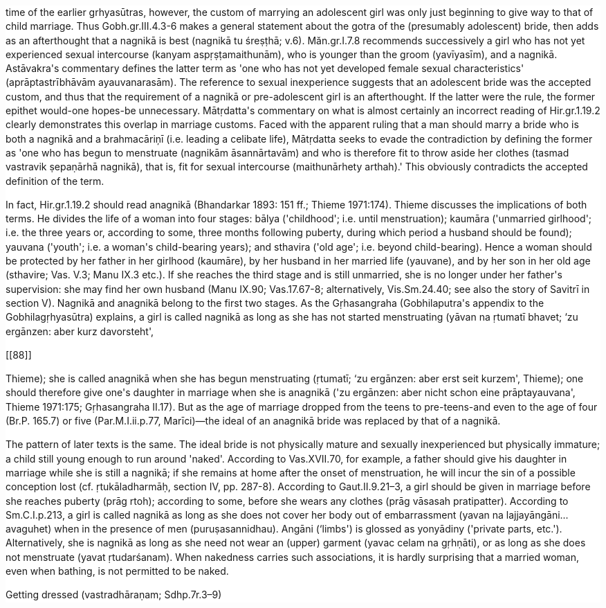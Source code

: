 time of the earlier grhyasūtras, however, the custom of marrying an adolescent girl was only just beginning to give way to that of child marriage. Thus Gobh.gr.III.4.3-6 makes a general statement about the gotra of the (presumably adolescent) bride, then adds as an afterthought that a nagnikā is best (nagnikā tu śreṣṭhā; v.6). Măn.gr.I.7.8 recommends successively a girl who has not yet experienced sexual intercourse (kanyam aspṛṣṭamaithunām), who is younger than the groom (yavīyasīm), and a nagnikā. Astāvakra's commentary defines the latter term as 'one who has not yet developed female sexual characteristics' (aprāptastrībhāvām ayauvanarasām). The reference to sexual inexperience suggests that an adolescent bride was the accepted custom, and thus that the requirement of a nagnikā or pre-adolescent girl is an afterthought. If the latter were the rule, the former epithet would-one hopes-be unnecessary. Mātṛdatta's commentary on what is almost certainly an incorrect reading of Hir.gr.1.19.2 clearly demonstrates this overlap in marriage customs. Faced with the apparent ruling that a man should marry a bride who is both a nagnikā and a brahmacāriņī (i.e. leading a celibate life), Mātṛdatta seeks to evade the contradiction by defining the former as 'one who has begun to menstruate (nagnikām āsannārtavām) and who is therefore fit to throw aside her clothes (tasmad vastravik ṣepaṇārhā nagnikā), that is, fit for sexual intercourse (maithunārhety arthah).' This obviously contradicts the accepted definition of the term. 

In fact, Hir.gr.1.19.2 should read anagnikā (Bhandarkar 1893: 151 ff.; Thieme 1971:174). Thieme discusses the implications of both terms. He divides the life of a woman into four stages: bālya ('childhood'; i.e. until menstruation); kaumāra ('unmarried girlhood'; i.e. the three years or, according to some, three months following puberty, during which period a husband should be found); yauvana ('youth'; i.e. a woman's child-bearing years); and sthavira ('old age'; i.e. beyond child-bearing). Hence a woman should be protected by her father in her girlhood (kaumāre), by her husband in her married life (yauvane), and by her son in her old age (sthavire; Vas. V.3; Manu IX.3 etc.). If she reaches the third stage and is still unmarried, she is no longer under her father's supervision: she may find her own husband (Manu IX.90; Vas.17.67-8; alternatively, Vis.Sm.24.40; see also the story of Savitrī in section V). Nagnikā and anagnikā belong to the first two stages. As the Gṛhasangraha (Gobhilaputra's appendix to the Gobhilagṛhyasūtra) explains, a girl is called nagnikā as long as she has not started menstruating (yāvan na ṛtumatī bhavet; ‘zu ergānzen: aber kurz davorsteht', 

 

[[88]]

Thieme); she is called anagnikā when she has begun menstruating (ṛtumatī; ‘zu ergānzen: aber erst seit kurzem', Thieme); one should therefore give one's daughter in marriage when she is anagnikā ('zu ergānzen: aber nicht schon eine prāptayauvana', Thieme 1971:175; Gṛhasangraha II.17). But as the age of marriage dropped from the teens to pre-teens-and even to the age of four (Br.P. 165.7) or five (Par.M.I.ii.p.77, Marīci)—the ideal of an anagnikā bride was replaced by that of a nagnikā. 

The pattern of later texts is the same. The ideal bride is not physically mature and sexually inexperienced but physically immature; a child still young enough to run around 'naked'. According to Vas.XVII.70, for example, a father should give his daughter in marriage while she is still a nagnikā; if she remains at home after the onset of menstruation, he will incur the sin of a possible conception lost (cf. ṛtukāladharmāḥ, section IV, pp. 287-8). According to Gaut.II.9.21–3, a girl should be given in marriage before she reaches puberty (prāg rtoh); according to some, before she wears any clothes (prāg vāsasah pratipatter). According to Sm.C.I.p.213, a girl is called nagnikā as long as she does not cover her body out of embarrassment (yavan na lajjayāngāni... avaguhet) when in the presence of men (puruṣasannidhau). Angāni (‘limbs') is glossed as yonyādiny ('private parts, etc.'). Alternatively, she is nagnikā as long as she need not wear an (upper) garment (yavac celam na gṛhṇāti), or as long as she does not menstruate (yavat ṛtudarśanam). When nakedness carries such associations, it is hardly surprising that a married woman, even when bathing, is not permitted to be naked. 

Getting dressed (vastradhāraṇam; Sdhp.7r.3–9) 


[^1]: sodhaḥ vibhajya rajanim caramāmse prabodhitaḥ patnya saha...il Sdhp.2v.8. Cf. note 6. 
[^2]: brāhme muhūrte nidrākarane dosa uktah smṛtiratnāvalyām // brāhme muhūrte sevetām sayanam yatra dampati/ śmaśānatulyam tad veśma pitṛbhiḥ parivarjitam // iti // Sdhp.2v.9–10 (Smṛtiratnāvalī) Sm.M.p.209 (Smṛtiratnavali). 
[^3]: striya bhartrṛprabodhāt pūrvam eva prabodhavyam // Sdhp.2v.5-6. 4. tathā ca yājñavalkyaḥ// supte paścāc ca yā śete pūrvam eva prabudhyate/ nanyam kamayate citte să vijñeyā pativrată// iti// Sdhp.2v.6–7 (Yājñ.) <? Not in Yajñ. N.S. index. 
[^5]: prabudhya ca devatadhyanam kartavyam // Sdhp.2v.7. 
[^6]: tathã ca smṛtyantare// ṣoḍhaḥ vibhajya rajanim caramāmse prabodhitaḥ ¡¡ patnya saha harim dhyātva dharmam artham ca cintayet | iti // Sdhp.2v.7-9 (smṛtyantara) ‹ Sm.M.II.p.209 (smṛtyantara). Cf. note 1. 
[^7]: prabodhānantaram darsaniyāny adarśaniyāni ca darśayati kātyāyanaḥ // Sdhp.2.v.10-3r.1. 
[^8]: śrotriyam subhagam găm ca hy agnim agnicitam tathā / prātar uithāya yaḥ pasyed āpadbhyaḥ sa pramucyate // Sdhp.3r.1-2 (hy inserted to restore the metre; cf. Sm.M.) < Sm.M.p.211 (hy agnim for agnim; vimucyate for pramucyate); Par.M.I.i.p.221 (subhagam preferred reading, 11 out of 13 MSS give subhagām; Calcutta edn. gives subhagāngām); Kāty.Sm. 19.9, Jīv.I.p.629 (subhagam for subhagam); Gobh.Sm.II.163, SS (srotriyam subhagām gām vā sāgnim agnicitim yatha...). 
[^9]: pāpiṣtham durbhagam madyam nagnam utkṛttanāsikam / prātar utthāya yaḥ pasyet tat kaler upalakṣaṇam // iti // Sdhp.3r.2-3 < Sm.M.II.p.211 (martyam for madyam); Par.M.I.i.p.221 (cândham preferred reading; two MSS give madyam; Calcutta edn. prefers madyam); Kāty.Sm. 19.9, Jiv.I.p.629 (durbhagām antyam for durbhagam madyam; sa for tat; upayujyate for upalakṣaṇam); Gobh.Sm.II.165,SS (as Kāty.Sm.). 
[^10]: apararătre dhānyasamskārādi kartavyam // Sdhp.3r.3-4. 
[^11]: tathā ca mārkandeyapurane || nisāyāḥ paścime yāme dhānyasamskaraṇādikam / kriyamāṇam hi nārīṇām sarvasreyodhanā vaham // iti // Sdhp.3r. 4-5 (Mārk.P.) < ? 
[^12]: prātaḥkāle gṛhasammārjanādikam kartavyam // Sdhp.3r.5. 13. tad api tatraiva || spṛśanti raśmayo yasya gṛham sammārjanād ṛte | bhavanti vimukhās tasya pitaro devamataraḥ // Sdhp.3r.5-6 (Mārk.P.) < ? 14. prātaḥkāle striyā kāryam gomayenānulepanam | pratyaham sadane tasmān naiva duḥkhāni paśyati // Sdhp.3r.6-7 (Mārk.P.) < ? 
[^15]: Sdhp.3r.7-3v.3 (Mbh.). gomayasya prāśastam ānusāsanike // śrī kṛtveha vapuḥ kāntam gomadhyesu vivesa ha //< Mbh.XIII.81.3a (gomadhyam pravivesa). apy ekange tu vo vastum icchami ca sukutsite/ na vosti kutsitam kimcid angeṣv alakṣyate 'naghaḥ// Mbh.XIII.81.20. punyaḥ pavitraḥ subhagā mama vāsam prayacchata / vaseyam yatra vo dehe tan me vaktum ihārhatha // < Mbh.XIII.81.21 (deśam for vasam; cănge 'ham for vo dehe; vyākhyātum for vaktum iha). gāvaḥ ūcuḥ || avaśyam mānanā kāryā tavāsmābhir yaśasvini || śakṛnmūtre vasa tvam hi punyam etad dhi nah subhe // Mbh.XIII.81.23 (nivāsa naḥ for vasa tvam hi). śrir uvāca // distyā prasādo yuṣmābhiḥ kṛto me 'nugrahātmakaḥ / evam bhavatu bhadram vaḥ pūjitāsmi sukhapradāḥ // < Mbh.XIII.81.24. evam gośakṛtaḥ putra māhātmyam te 'nuvarṇitam // Mbh.XIII.81.26a. 
[^16]: gavām mūtrapurīṣasya no 'dvijeta katham cana // iti // Sdhp.3v.3-4 (Mbh.) < Mbh.XIII.77.15a (kadācana for katham cana). 
[^17]: ata eva gomayenānulipto deśaḥ sucir lakṣmyā āyatanam iti sarvajanānubhavasiddham // Sdhp.3v.4-5. 
[^18]: aśūnya dehalī kāryā prātaḥkāle viseṣataḥ/yasyaḥ sunya bhavet sā tu sunyam tasyaḥ kulam bhavet // Sdhp.3v.5-6 < ? 
[^19]: udumbare vasen nityam bhavānī sarvade vata / tataḥ sa pratyaham pūjyā gandhapuṣpākṣatādibhiḥ // Sdhp.3v.6-7 <? 
[^20]: pādasya sparśanam tatra asampūjya ca langhanam | kurvan na sukham āpnoti tasmāt tat parivarjayet // Sdhp.3v.7-8 <? 
[^21]: akṛtasvastikām yā tu kramel liptam ca medinīm / tasyās trīņi vinasyanti vittam āyur yaŝas tathā // Sdhp.3v.8–9 < ? 
[^22]: yad gṛham rājate nityam rangavalyānulepanaih/ tad gṛhe vasate lakṣmir nityam pūrṇakalānvitā// iti// Sdhp.3v.9-10<Sm.M.I.p.158 (mangalair anulepanaiḥ for rangavalyānulepanaiḥ; Vyāsa.) 
[^23]: idam ca dhānyāvahananopalepanasammārjanādikam yathāśakti svayam kuryāt kārayed va // Sdhp. 3v.10-4r.1. 
[^24]: tatha cănusāsanike sandilim prati sumană // Sdhp.4r.1. kutumbarthe samānītam yat kimcit kāryam eva tu ¡ prātar utthaya tat sarvam kārayāmi karomi ca // iti // Sdhp.4r.1-2 (Mbh.) < Mbh.XIII.124.15. 
[^25]: agniparicaryām devapūjopakaraṇasādhanādīni tu svayam kuryāt // Sdhp.4r.2-3. 
[^26]: Sdhp.5v.9-6r.3 (Mbh.). atha gosevanam /bhārate// sāyam prātar namasyec ca gās tataḥ pustim āpnuyāt // < Mbh.XIII.77.15b (cf. note 29). gaś ca samkirtayen nityam navamanyeta tās tathā // < Mbh.XIII.77.17a (tās for gās). druhyen na manasā vāpi goṣu nityam sukhapradaḥ / arcayeta sadā caiva numaskārais ca pūjayet //< Mbh.XIII.80.33ab (na druhyen for druhyen na; căpi for vapi; tā hi for nityam). mataraḥ sarvabhūtānām gāvaḥ sarvasukhapradāḥ | vṛddhim ākānkṣatā nityam gāvaḥ kāryāḥ pradakṣiṇāḥ // ‹ Mbh. XIII.68.6b-7a. santāḍyā na tu pādena gavām madhye na ca vrajet || < ? mangalāyatanam devyas tasmāt pūjyāḥ sadaiva hi//< Mbh.XIII.68.7b. 
[^27]: Sdhp.6r.3-5 (Mbh.). usne varṣati sīte vā mārute vāti vā bhṛśam / na kurvītātmanas trāṇam gor akṛtvā svaśaktitaḥ // ātmano yadi vānyeṣām gṛhe kṣetre khale 'thavā / bhakṣayantīm na kathayet pibantam naiva vatsakam// < Par.M.II.i.p.248,2-5 (tu saktitaḥ for svaśaktitaḥ; 'thava khale for khale 'thavă; caiva for naiva). patitām pankalagnām vā sarvaprāṇaiḥ samuddharet // < Par.M.II.i.p.248, 1 (ca for vā; prānair vimokṣayet for prānaiḥ samuddharet). Not in Mbh. crit. edn. index. 
[^28]: Sdhp.6r.5-9 (Mbh.). gavām samrakṣaṇārthāya na duşyed rodhabandhayoḥ // tadvadham tu na tam vidyāt kāmākāmakṛtam tathā / kāśaiḥ kusaiś ca badhnīyāt gopaśum dakṣināmukham // prerayan kūpavāpīṣu vṛkṣabhedeṣu pātayan/gavāśaneṣu vikrīnan tataḥ prāpnoti govadham // kūpakhāte taṭābandhe nadībandhaprapāsu ca/pānīyeṣu vipannānām prāyaścittam na vidyate || iti || <? Not in Mbh. crit. edn. index. 
[^29]: Sdhp.6r.9-6v.5. anyatrāpi // gavām madhye śucir bhūtvā gomatīm manasă japet // < Mbh.XIII.80.40a. gā vai pasyāmy aham nityam gāvaḥ pasyantu mam sadā / gavo 'smākam vayam tāsām yato gāvas tato vayam // Mbh.XIII.77.23 (gāvah pasyantu mam nityam gāvāḥ pasyāmy aham sadā...). yayā sarvam idam vyāptam jagatsthāvarajangamam/ tām dhenum sirasă vande bhūtabhavasya mātāram || ‹ Mbh.XIII.79.15. nākīrtayitvā gāḥ svapyān nāsamsmrtyaiva cotpatet //< Mbh.XIII.78.15a (svapyan smrtya punar utpatet). sāyam prātar namasyec ca gās tatah pustim apnuyāt // < Mbh.XIII.77.15b (cf. note 26). evam rātrau divā cāpi sameṣu viṣameṣu ca / mahābhayeṣu ca naraḥ kīrtayan mucyate bhayat // < Mbh.XIII.77.24 (caiva for căpi). putrakāmaś ca labhate putram dhanam athāpi vā / prītikāmā ca bhartāram sarvakāmāmś ca mānavaḥ // < Mbh.XIII.80.43ab (patikāmā for prītikāmā). goṣu bhaktaś ca labhate yad yad icchati mānavaḥ / striyo 'pi bhaktā yā goṣu tāś ca kāmam avāpnuyuḥ // < Mbh.XIII.82.45 (kāmān for kāmam). na kimcid durlabham caiva gavam bhaktasya bharata // iti //< Mbh.XIII.82.47b. 
[^30]: noparuddhaḥ kriyam cared (<?; see note 35) iti vacanena mūtrādyuparuddhasya kriyānadhikāradarśanāt tadutsargaḥ kartavyaḥ |/ Sdhp.4r.4-5. 
[^31]: tatra desaviseṣam āhāpastambah // durād āvasathan mutrapurise kuryād dakṣinām disam dakṣiṇāparām vā // iti // Sdhp.4r.5-7 (Āp.) < Āp.I.11.31.2. Ap. in fact reads ārāc cavasathān, while MS T1 reads ācārāc with a marginal emendation to durād as above. In the same context and quoting the same sūtra from Apastamba, Sm.M.II.p.211 and Sm.C.II.p.237 give ārāc cāvasathan; Par.M.I.i.p.224 gives dūrād āvasathān. The latter reading is probably influenced by the better-known sloka from Manu that begins: dūrād avasathām mūtram ...(Manu IV.151; Sm.M.II.p.211; Par.M.I.i.p.224; Sm.C. II.p.237). 
[^32]: etac ca divāviṣayam // rātrau mūtrapurīṣe tu gṛhābhyāśe samācaret // iti smaraṇāt // Sdhp.4r.7< Sm.M.II.p.211 (smaraṇāt). Cf. Āp.1.11.31.3. 
[^33]: tatra prakāram āhāngirāḥ // utthaya paścime râtrau tata ācamya codakam / antardhāya tṛṇair bhūmim siraḥ prāvṛtya vāsasā // vācam niyamya yatnena ṣṭhivanocchvāsavarjitaḥ / kuryan mūtrapurīṣe tu sucau dese samahitaḥ// iti// Sdhp.4r.7-10 (Ang.)< Sm.M.II.211 (yame rātrer for rātrau tata; Ang.); Sm.C.II.p.234-5 (as Sm.M.); Par.M.I. p.221 (rātre for rātrau). Cf. Manu V.49; Yājñ.I.16 and comm.. 
[^34]: kalabhedena dinniyamam aha gautamaḥ // mutrapurise divā kuryād udanmukhaḥ / samdhyayoś ca / rātrau tu dakṣiṇāmukhaḥ // iti / Sdhp.4r. 10-4v.1 (Gaut.) < Gaut.I.9.41-3 (ubhe mūtrapurīṣe tu). Cf. Yājñ.I.16 and 
[^35]: na vegam dharayen noparuddhaḥ kriyām kuryat // Gaut. quoted in Sm.C.II.p.236; unattrib. in Par.M.I.i.p.224. Cf. note 30. 
[^36]: varjyan āha sa eva// na bhasmakarīṣakṛṣṭacchāyapathikāmyeṣu// iti// Sdhp.4v.1-3 (Gaut.) Gaut.I.9.10. Cf. Manu IV.45-8; Yajñ.I.16-17 and Mit., Vis.Sm.60.3-21. 
[^37]: na vāyvagniviprādityāpo devatā gāś ca pratipasyan vā mūtrapurīṣāmedhyān vyudasyet // iti ca // Sdhp.4v.2-3 < Gaut.I.9.13; cf. Sm.C.II.p.239. 38. anantaram / gandhalepakṣayakaram saucam kuryat // Sdhp.4v.3 < Yajn.I.17b. 
[^39]: tathã ca gautamaḥ // lepagandhāpakarṣaṇe saucam amedhyasa /¡ tad adbhiḥ pūrvam mṛdă ca // iti // Sdhp.4v.4 (Gaut.) < Gaut.I.1.45–6. 
[^40]: strīnām mrdam āha maricih // krsnā strīsudrayos tatha // iti // Sdhp.4v. 4-5 (Marici) < Sm.C.II.p.242 (Kāśyapa). 
[^41]: uktamṛttikālābhe yā kācana grāhyā // tathā ca manuḥ // Sdhp.4v.5-6. yasmin dese ca yat toyam yā ca yatraiva mṛttikā / saiva tatra prasastā syāt tayā saucam vidhiyate // Sdhp.4v.6 (Manu) < Par.M.I.i.p.227 (tu for ca; Manu); Sm.C.II.p.242 (tu for ca; tatha for tayā; Manu). Not in any edns. of Manu consulted. 
[^42]: hastaniyamam āha devalaḥ // Sdhp.4v.7 dharmavid dakṣinam hastam adhaḥ sauce na yojayet / tatha ca vamahastena nābher urdhvam na sodhayet // Sdhp.4v.7-8 (Devala ) < Par.M.I.i.p.228 (Devala); Sm.C.II.p.249 (tathaiva for tatha ca, Devala). 
[^43]: mṛtparimāṇam āha śātātapahḥ // Sdhp.4v.8. ādrāmalakamātrās tu grāsā induvrate sthitah | tathaivāhutayah sarvāḥ saucārthe yaś ca mṛttikāḥ /! iti // Sdhp.4v.8-9 (Sat.) < Sm.C.II.p.247 (smrtāh for sthitah; Sat.); Sm. M.II. p.218 (as Sm.C.). 
[^44]: mṛtsamkhyām āha satatapaḥ // Sdhp.4v.9-10. ekā linge kare savye tisro dve hastayor dvayoḥ / mūtraśaucam samākhyātam śakṛti dviguṇam bhavet / strīsūdrayor ardhamānam saucam proktam maniṣibhiḥ // iti // Sdhp.4v. 10-5r.1 (Śāt.) < Par M.I.i.p.228,230 (trigunam for dvigunam; 1 MS gives dviguṇam; proktam saucam for saucam proktam); Sm.C.II.p.243,248 (sukle tu trigunam for sakṛti dvigunam bhavet; variant reading tad dvigunam; proktam saucam); Sm.M.II.p.218 (first sloka only; tisre for tisro, sukle tu for sakṛti; last half-sloka on p.219, Adit.P.). Cf. Manu V.136; Vas.VI.18; Vis.Sm.60.25; Vis.P.III.11.17; etc.. Cf. section I, note 25. 
[^45]: tatra kramam āha vyasah // Sdhp.5r.1. vitsaucam prathamam kuryān mūtraśaucam ataḥ param/ pādasaucam tataḥ kuryāt karasaucam ataḥ param// iti // Sdhp.5r.2 (Vyāsa) < $m.M.II.p.218 (Vyāsa). 
[^46]: uktasaucākaraṇe pratyavāyam aha bodhāyanah // Sdhp.5r.2-3. sauce yatnaḥ sadā kāryaḥ śaucamūlo yato dvijaḥ / saucācāravihīnasya samastā nisphalāḥ kriyaḥ // iti // Sdhp.5r.3-4 (Baudh.) < Dakṣa V.2 (dvijaḥ smṛtah for yato dvijaḥ); Par.M.I.i.p.233 (Dakṣa); Sm.C.II.p.249 (Dakṣa); Sm.M.II. p.220 (as Dakṣa; Baudh.). Cf. section I, note 8; Vidyārṇava 1979: 12–13. 
[^47]: saucānantaram ācamanam āha devalaḥ // Sdhp.5r.4. ity evam adbhir ā jānu prakṣālya caraṇau pṛthak / hastau că maṇibandhābhyām kuryād ācamanam tataḥ // iti // Sdhp.5r.4-5 (Devala) < Sm.M.II.p.22; (Ap.Sm.); Sm.C.II.p.255 (paścād āsīte samyataḥ for kuryūd ācamanam tataḥ). 
[^48]: ācamanaprakāram āhu yājñavalkyah // Sdhp.5r.5-6. antarjānuḥ śucau desa upavista udanmukhaḥ / prāg va brahmena tīrthena dvijo nityam upasprset // iti // Sdhp.5r.6–7 (Yājñ.) ‹ Yājñ. I. 18;Sm.M.II.p.221;Sm.C.II.p.252; Par.M.I.i.p.234; Sankh. 10.5; Vidyārṇava 1979:14. 
[^49]: yājnavalkyah hṛtkanthatālugābhis ca yathāsamkhyam dvijātayaḥ // suddhyeran stri ca sūdraś ca sakṛt sprṣṭābhir untataḥ // iti // Sdhp.5r.10-5v.1 (Yājñ.) < Yājñ.1.21; Par.M.I.i.p.236; Sm.M.II.p.222. Cf. Manu II.62; Vis.Sm.62.9; Sankh. 10.4. Cf. section I, p.40, note 26. 
[^50]: kantham aprāptābhir api sūdro jihvausthāntenāpi spṛṣṭābhir adbhiḥ pūto bhavati // Kull. on Manu II.62. antatojihvāgreṇa // Rāgh. on Manu II.62. antato 'utenāsyāntenausthenety arthaḥ // Nand. on Manu II.62. stri ca sūdras cantataḥ varṇāntatah sprstābhiḥ adbhih puyate // Ramac. on Manu II.62. 
[^51]: ācamanārtham udakam visinasti parāśaraḥ // Sdhp.5r.7. adbhiḥ samuddhṛtābhis tu hīnābhiḥ phenabudbudaiḥ / vahnină ca na taptabhir akṣārābhir upaspṛśet // iti // Sdhp.5r.8-9 (Par.) < Par.M.I.i.p.236 (na ca for ca na; Sankh.); Sm.M.II.p.222 (taptabhir na for taptabhir; Śankh.); Sm.C.II.p.253 (Sankh.10.6; Yājñ.1.20; Manu II.61; Gobh.gr.1.2.22-23. 
[^52]: višeṣam āha pracetāḥ // Sdhp.5r.9. rātrāv avīkṣitenāpi suddhir uktā manīṣiņām / udakenāturāṇām ca tathosnenoṣnapayinām // iti // Sdhp.5r.9-10 (Pracetas) < Sm.M.II.p.223 (Yama); Sm.C.II.p.254 (avīkṣitenaiva for avīkṣitenapi; Yama). 
[^53]: atha dantadhāvanam // Sdhp.5v.1. tatrātriḥ // mukhe paryușite nityam bhavanty aprayatā narāḥ / tad ārdrakāṣtham suskam va bhakṣayed dantadhāvanam // Sdhp.5v.1-2 (Atri) < Par.M.I.i.p.252 (bhavaty aprayato naraḥ for bhavanty aprayatā narāḥ; Atri); Sm.M.II.p.240 (as Par.M.; dhāvane for 'dhavanam; Atri); LaghuSat.74 (as Par.M.; tasmāt sarvaprayatnena for tad ārdrakāstham suskam vā); Śm.C.II.p.276 (Śāt.; as LaghuŚāt). 
[^54]: smrtyarthasăre // angulya dhavayed dantan varjayet tu pradesinīm / madhyamānāmikānguṣṭhair dantadārḍhyam bhavaty api // Sdhp.5v.3–4 (Sm.A.) Sm.A.p.25 (trnaparṇodakenāngulyā vā dantan dhāvayet pradesini varjyam...); Sm.M.II.p.244 (dantadhavo for dantadārdhyam; Sm.A.). 
[^55]: varjadivasān āha viṣṇuḥ // Sdhp.5v.4. śrāddhe janmadine caiva vivāhe jirnadoṣataḥ / vrate caivopavāse ca varjayed dantadhāvanam // iti // Sdhp.5v. 4-5 (Visņu)<Sm.C.II.p.277 ('jīrnaduṣitaḥ for jirṇadosatah; prete for vrate; Yama); Sm.M.II.p.243 (dusitah for dosatah; Sm.C.). 
[^56]: anena vacanena upavāse puruṣāṇām iva dantadhāvananiṣedhe prapte strīnām viseṣam āha manuḥ // Sdhp.5-6. 
[^57]: puspalankāravastrani tatha dhupanulepanam / upavāse na dusyanti dantadhavanam anjanam // iti // Sdhp.5v.6-7 (Manu) < Nirn.I.p.20 (Manu); Sm.M.II.p.244 (strīyā for tathā; °dhāvanavarjanam for  ̊dhāvanam añjanam; Manu). 
[^58]: proșitabhartṛkānām viseṣam āha visnuḥ // Sdhp.5v.7. śrāddhe yajñe ca niyame nādyāt proṣitabhartṛkā / nadyat dantadhavanam na kuryād ity arthaḥ || iti // Sdhp.5v.8 (Viṣṇu) < Sm.M.p.244 (first half-sloka only; Mādhaviya); Par.M.I.i.p.253 (first half-śloka only; niyamān for niyame; Vyāsa); Sm.C.II.p.277 (first half-sloka only; patyau ca proșite tatha for nādyāt proṣitabhartṛkā; Vyāsa). 
[^59]: atha snānam //Sdhp.6v.5. 
[^60]: tatra viṣṇuḥ// brahmakṣatravisām caiva mantravat snānam iṣyate/ tūṣṇīm eva hi šūdrasya strīnām ca kurunundana ¡¡ iti ¡¡ Sdhp.6v.5-6 (Visnu) < Sm.C.II.p.484 (under mādhyamdinasnānam; Visnu); Par.I.i.p.271 (Visņu). Cf. Sm.A.p.26. 
[^61]: bodhāyano 'pi // apovagāhanam snānam vihitam sarvakāmikam / mantravat prokṣaṇam cāpi dvijātīnām visisyate // iti // Sdhp.6v.6-7 (Baudh.) < Baudh.II.4.3b (sārva varnikām for sarvakāmikam). 
[^62]: nagnāyā snānam niṣiddham // Sdhp.6v.7-8. 
[^63]: tatha ca vyāsaḥ || naikākinī kvacid bhūyān na nagrā snāti vai kvacit // iti // Sdhp.6v.8 (Vyasa) < Sk.P.III.2.7.30b (ca for vai). See also Sdhp.23v.7 (Skanda); section IV, pp. 273-4. 
[^64]: smrtyarthasare viseṣa uktah // Sdhp.6v.9. yatra pumsaḥ sacelam syat snānam tatra suvāsinī į kurvītaivāṣiraḥsnānam širorogī jați tatha // Sdhp.6v. 9-10 (Sm.A.) < Sm.A.p.32 (sacailam for sacelam; kurvatī vā for kurvītaivā°, latter given as variant). 
[^65]: etac ca snānam nadyādiṣu kartavyam // Sdhp.6v.10. 
[^66]: tathā ca harivamse // arundatīm praty umā // Sdhp.6v.10-7г.1. nađī- jalam prasravanam prasastam somanandini / subhe tatake vāpy adau vistīrṇe jalajāyute gatvā snānam prasastam tu divaiva khalu sarvadā // alābhe tv avaruddhā strī ghaṭasnānam samācaret/ navais ca kumbhaiḥ snātavyam vidhir eṣa sanātanaḥ // iti // Sdhp.7r. 1-3 (Hariv.) <? Not in Hariv. crit. edn. index. 
[^67]: tato vastradharanam // Sdhp.7r.3. tatra matsyapurane // evam snātvā tataḥ kuryad ācamya ca vidhānataḥ/ utthaya vāsasi sukle suddhe tu paridhaya ca // iti // Sdhp.7r.4 (Matsy.P.) < Par.M.I.i.p.262 (paścād for kuryād; Matsy.P.); Sm.M.II.p.251 (as Par.M.; vai for ca; Matsy.P.); Sm.C.II.p.296 (as Par.M.; vidhivat punaḥ for ca vidhānataḥ; vai for ca; Matsy.P.). 